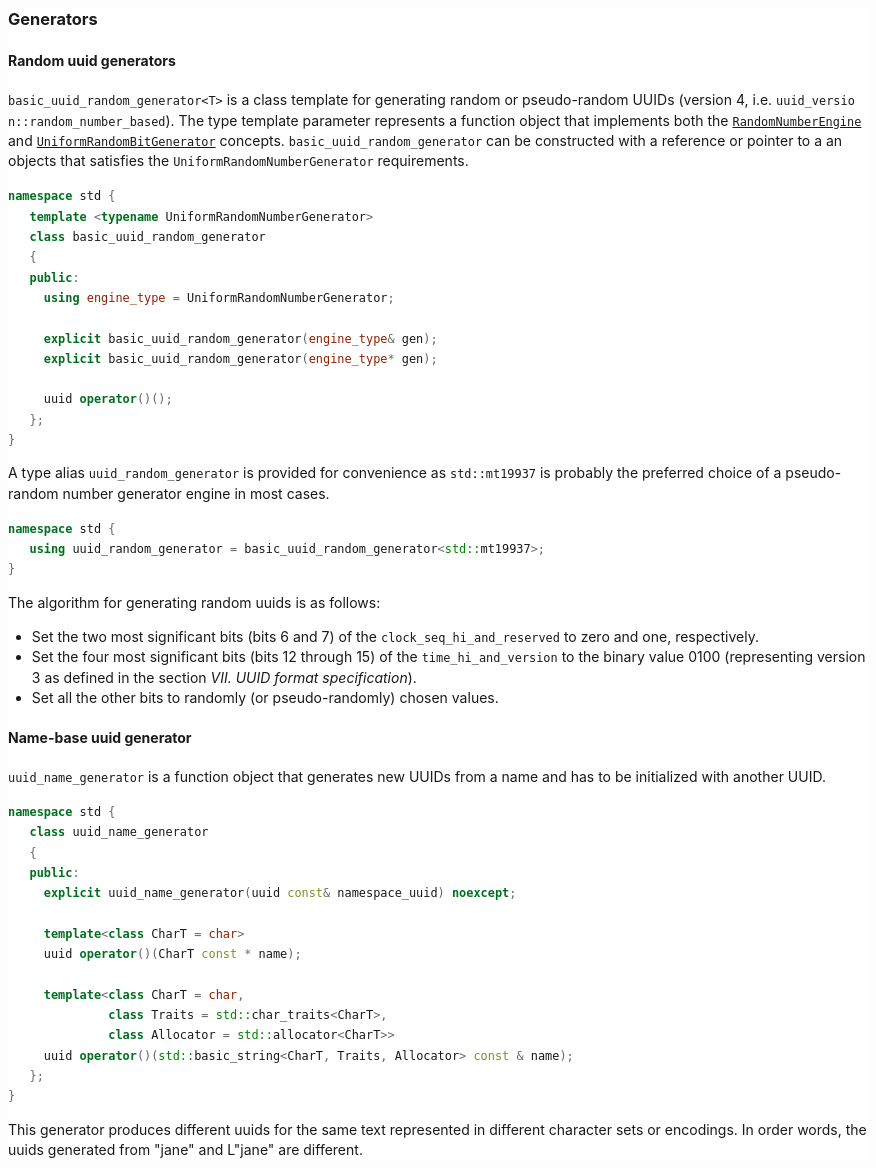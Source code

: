 ### Generators
#### Random uuid generators
`basic_uuid_random_generator<T>` is a class template for generating random or pseudo-random UUIDs (version 4, i.e. `uuid_version::random_number_based`). 
The type template parameter represents a function object that implements both the [`RandomNumberEngine`](http://en.cppreference.com/w/cpp/concept/UniformRandomBitGenerator) and [`UniformRandomBitGenerator`](http://en.cppreference.com/w/cpp/concept/RandomNumberEngine) concepts. 
`basic_uuid_random_generator` can be constructed with a reference or pointer to a an objects that satisfies the `UniformRandomNumberGenerator` requirements.
```cpp
namespace std {
   template <typename UniformRandomNumberGenerator>
   class basic_uuid_random_generator 
   {
   public:
     using engine_type = UniformRandomNumberGenerator;
     
     explicit basic_uuid_random_generator(engine_type& gen);
     explicit basic_uuid_random_generator(engine_type* gen);

     uuid operator()();
   };
}
```
A type alias `uuid_random_generator` is provided for convenience as `std::mt19937` is probably the preferred choice of a pseudo-random number generator engine in most cases.
```cpp
namespace std {
   using uuid_random_generator = basic_uuid_random_generator<std::mt19937>;
}
```

The algorithm for generating random uuids is as follows:
* Set the two most significant bits (bits 6 and 7) of the `clock_seq_hi_and_reserved` to zero and one, respectively.
* Set the four most significant bits (bits 12 through 15) of the `time_hi_and_version` to the binary value 0100 (representing version 3 as defined in the section _VII. UUID format specification_).
* Set all the other bits to randomly (or pseudo-randomly) chosen values.

#### Name-base uuid generator
`uuid_name_generator` is a function object that generates new UUIDs from a name and has to be initialized with another UUID.
```cpp
namespace std {
   class uuid_name_generator
   {
   public:
     explicit uuid_name_generator(uuid const& namespace_uuid) noexcept;
     
     template<class CharT = char>
     uuid operator()(CharT const * name);
     
     template<class CharT = char,
              class Traits = std::char_traits<CharT>,
              class Allocator = std::allocator<CharT>>
     uuid operator()(std::basic_string<CharT, Traits, Allocator> const & name);
   };
}
```
This generator produces different uuids for the same text represented in different character sets or encodings. In order words, the uuids generated from "jane" and L"jane" are different.
